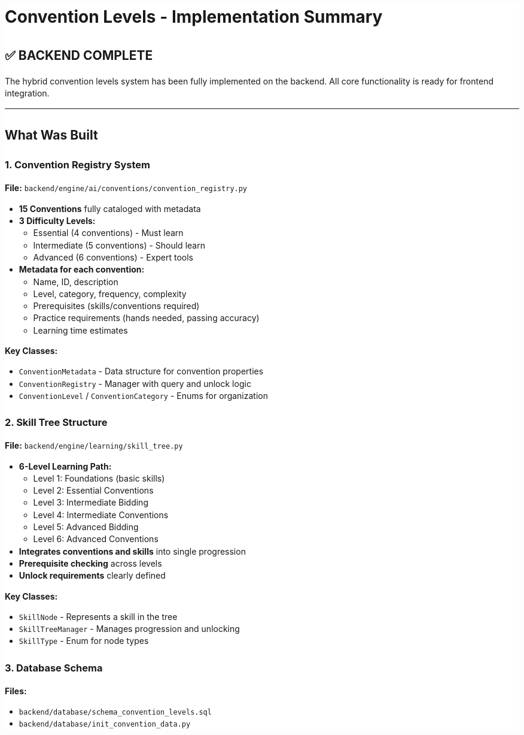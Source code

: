 # Convention Levels - Implementation Summary

## ✅ BACKEND COMPLETE

The hybrid convention levels system has been fully implemented on the backend. All core functionality is ready for frontend integration.

---

## What Was Built

### 1. Convention Registry System
**File:** `backend/engine/ai/conventions/convention_registry.py`

- **15 Conventions** fully cataloged with metadata
- **3 Difficulty Levels:**
  - Essential (4 conventions) - Must learn
  - Intermediate (5 conventions) - Should learn
  - Advanced (6 conventions) - Expert tools
- **Metadata for each convention:**
  - Name, ID, description
  - Level, category, frequency, complexity
  - Prerequisites (skills/conventions required)
  - Practice requirements (hands needed, passing accuracy)
  - Learning time estimates

**Key Classes:**
- `ConventionMetadata` - Data structure for convention properties
- `ConventionRegistry` - Manager with query and unlock logic
- `ConventionLevel` / `ConventionCategory` - Enums for organization

### 2. Skill Tree Structure
**File:** `backend/engine/learning/skill_tree.py`

- **6-Level Learning Path:**
  - Level 1: Foundations (basic skills)
  - Level 2: Essential Conventions
  - Level 3: Intermediate Bidding
  - Level 4: Intermediate Conventions
  - Level 5: Advanced Bidding
  - Level 6: Advanced Conventions
- **Integrates conventions and skills** into single progression
- **Prerequisite checking** across levels
- **Unlock requirements** clearly defined

**Key Classes:**
- `SkillNode` - Represents a skill in the tree
- `SkillTreeManager` - Manages progression and unlocking
- `SkillType` - Enum for node types

### 3. Database Schema
**Files:**
- `backend/database/schema_convention_levels.sql`
- `backend/database/init_convention_data.py`
